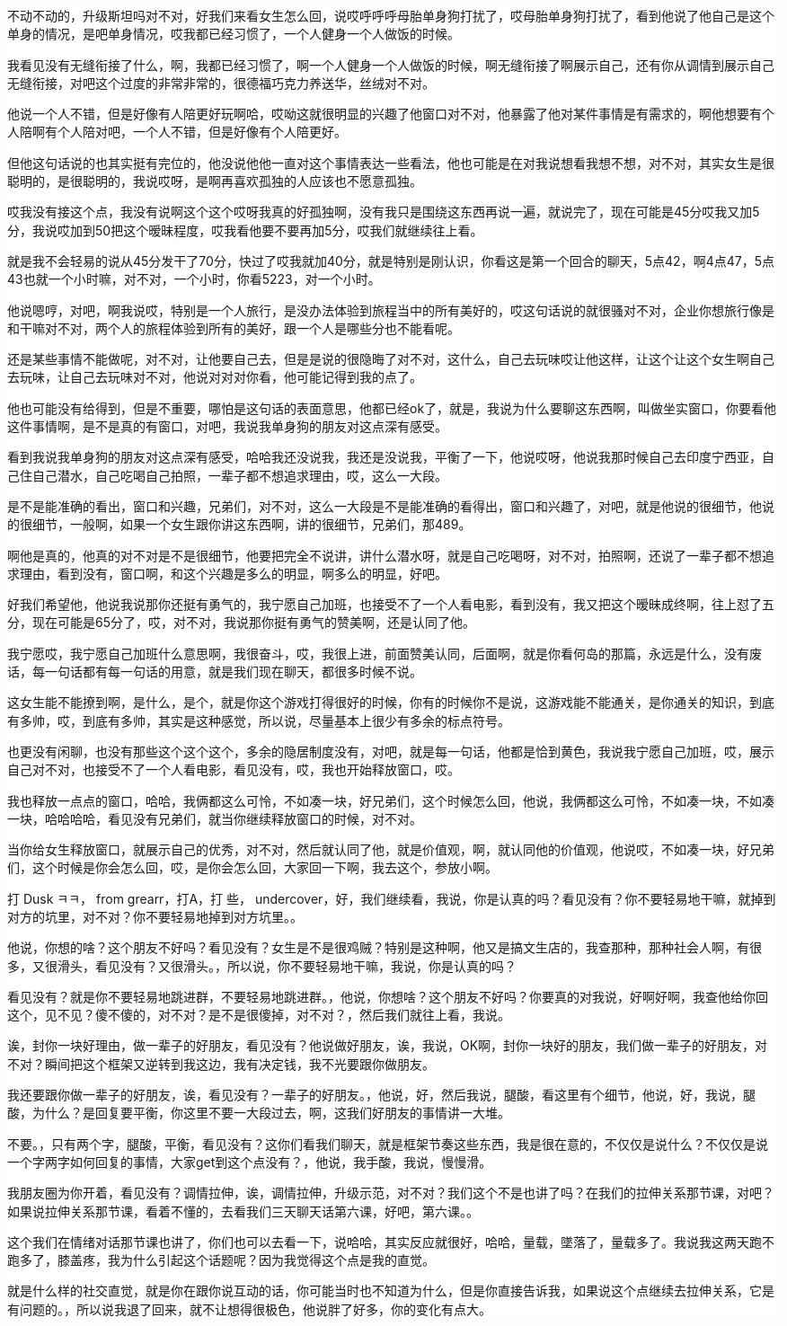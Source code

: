 不动不动的，升级斯坦吗对不对，好我们来看女生怎么回，说哎呼呼呼母胎单身狗打扰了，哎母胎单身狗打扰了，看到他说了他自己是这个单身的情况，是吧单身情况，哎我都已经习惯了，一个人健身一个人做饭的时候。

我看见没有无缝衔接了什么，啊，我都已经习惯了，啊一个人健身一个人做饭的时候，啊无缝衔接了啊展示自己，还有你从调情到展示自己无缝衔接，对吧这个过度的非常非常的，很德福巧克力养送华，丝绒对不对。

他说一个人不错，但是好像有人陪更好玩啊哈，哎呦这就很明显的兴趣了他窗口对不对，他暴露了他对某件事情是有需求的，啊他想要有个人陪啊有个人陪对吧，一个人不错，但是好像有个人陪更好。

但他这句话说的也其实挺有完位的，他没说他他一直对这个事情表达一些看法，他也可能是在对我说想看我想不想，对不对，其实女生是很聪明的，是很聪明的，我说哎呀，是啊再喜欢孤独的人应该也不愿意孤独。

哎我没有接这个点，我没有说啊这个这个哎呀我真的好孤独啊，没有我只是围绕这东西再说一遍，就说完了，现在可能是45分哎我又加5分，我说哎加到50把这个暧昧程度，哎我看他要不要再加5分，哎我们就继续往上看。

就是我不会轻易的说从45分发干了70分，快过了哎我就加40分，就是特别是刚认识，你看这是第一个回合的聊天，5点42，啊4点47，5点43也就一个小时嘛，对不对，一个小时，你看5223，对一个小时。

他说嗯哼，对吧，啊我说哎，特别是一个人旅行，是没办法体验到旅程当中的所有美好的，哎这句话说的就很骚对不对，企业你想旅行像是和干嘛对不对，两个人的旅程体验到所有的美好，跟一个人是哪些分也不能看呢。

还是某些事情不能做呢，对不对，让他要自己去，但是是说的很隐晦了对不对，这什么，自己去玩味哎让他这样，让这个让这个女生啊自己去玩味，让自己去玩味对不对，他说对对对你看，他可能记得到我的点了。

他也可能没有给得到，但是不重要，哪怕是这句话的表面意思，他都已经ok了，就是，我说为什么要聊这东西啊，叫做坐实窗口，你要看他这件事情啊，是不是真的有窗口，对吧，我说我单身狗的朋友对这点深有感受。

看到我说我单身狗的朋友对这点深有感受，哈哈我还没说我，我还是没说我，平衡了一下，他说哎呀，他说我那时候自己去印度宁西亚，自己住自己潜水，自己吃喝自己拍照，一辈子都不想追求理由，哎，这么一大段。

是不是能准确的看出，窗口和兴趣，兄弟们，对不对，这么一大段是不是能准确的看得出，窗口和兴趣了，对吧，就是他说的很细节，他说的很细节，一般啊，如果一个女生跟你讲这东西啊，讲的很细节，兄弟们，那489。

啊他是真的，他真的对不对是不是很细节，他要把完全不说讲，讲什么潜水呀，就是自己吃喝呀，对不对，拍照啊，还说了一辈子都不想追求理由，看到没有，窗口啊，和这个兴趣是多么的明显，啊多么的明显，好吧。

好我们希望他，他说我说那你还挺有勇气的，我宁愿自己加班，也接受不了一个人看电影，看到没有，我又把这个暧昧成终啊，往上怼了五分，现在可能是65分了，哎，对不对，我说那你挺有勇气的赞美啊，还是认同了他。

我宁愿哎，我宁愿自己加班什么意思啊，我很奋斗，哎，我很上进，前面赞美认同，后面啊，就是你看何岛的那篇，永远是什么，没有废话，每一句话都有每一句话的用意，就是我们现在聊天，都很多时候不说。

这女生能不能撩到啊，是什么，是个，就是你这个游戏打得很好的时候，你有的时候你不是说，这游戏能不能通关，是你通关的知识，到底有多帅，哎，到底有多帅，其实是这种感觉，所以说，尽量基本上很少有多余的标点符号。

也更没有闲聊，也没有那些这个这个这个，多余的隐居制度没有，对吧，就是每一句话，他都是恰到黄色，我说我宁愿自己加班，哎，展示自己对不对，也接受不了一个人看电影，看见没有，哎，我也开始释放窗口，哎。

我也释放一点点的窗口，哈哈，我俩都这么可怜，不如凑一块，好兄弟们，这个时候怎么回，他说，我俩都这么可怜，不如凑一块，不如凑一块，哈哈哈哈，看见没有兄弟们，就当你继续释放窗口的时候，对不对。

当你给女生释放窗口，就展示自己的优秀，对不对，然后就认同了他，就是价值观，啊，就认同他的价值观，他说哎，不如凑一块，好兄弟们，这个时候是你会怎么回，哎，是你会怎么回，大家回一下啊，我去这个，参放小啊。

打 Dusk ㅋㅋ， from grearr，打A，打 些， undercover，好，我们继续看，我说，你是认真的吗？看见没有？你不要轻易地干嘛，就掉到对方的坑里，对不对？你不要轻易地掉到对方坑里。。

他说，你想的啥？这个朋友不好吗？看见没有？女生是不是很鸡贼？特别是这种啊，他又是搞文生店的，我查那种，那种社会人啊，有很多，又很滑头，看见没有？又很滑头。，所以说，你不要轻易地干嘛，我说，你是认真的吗？

看见没有？就是你不要轻易地跳进群，不要轻易地跳进群。，他说，你想啥？这个朋友不好吗？你要真的对我说，好啊好啊，我查他给你回这个，见不见？傻不傻的，对不对？是不是很傻掉，对不对？，然后我们就往上看，我说。

诶，封你一块好理由，做一辈子的好朋友，看见没有？他说做好朋友，诶，我说，OK啊，封你一块好的朋友，我们做一辈子的好朋友，对不对？瞬间把这个框架又逆转到我这边，我有决定钱，我不光要跟你做朋友。

我还要跟你做一辈子的好朋友，诶，看见没有？一辈子的好朋友。，他说，好，然后我说，腿酸，看这里有个细节，他说，好，我说，腿酸，为什么？是回复要平衡，你这里不要一大段过去，啊，这我们好朋友的事情讲一大堆。

不要。，只有两个字，腿酸，平衡，看见没有？这你们看我们聊天，就是框架节奏这些东西，我是很在意的，不仅仅是说什么？不仅仅是说一个字两字如何回复的事情，大家get到这个点没有？，他说，我手酸，我说，慢慢滑。

我朋友圈为你开着，看见没有？调情拉伸，诶，调情拉伸，升级示范，对不对？我们这个不是也讲了吗？在我们的拉伸关系那节课，对吧？如果说拉伸关系那节课，看着不懂的，去看我们三天聊天话第六课，好吧，第六课。。

这个我们在情绪对话那节课也讲了，你们也可以去看一下，说哈哈，其实反应就很好，哈哈，量载，墜落了，量载多了。我说我这两天跑不跑多了，膝盖疼，我为什么引起这个话题呢？因为我觉得这个点是我的直觉。

就是什么样的社交直觉，就是你在跟你说互动的话，你可能当时也不知道为什么，但是你直接告诉我，如果说这个点继续去拉伸关系，它是有问题的。，所以说我退了回来，就不让想得很极色，他说胖了好多，你的变化有点大。
